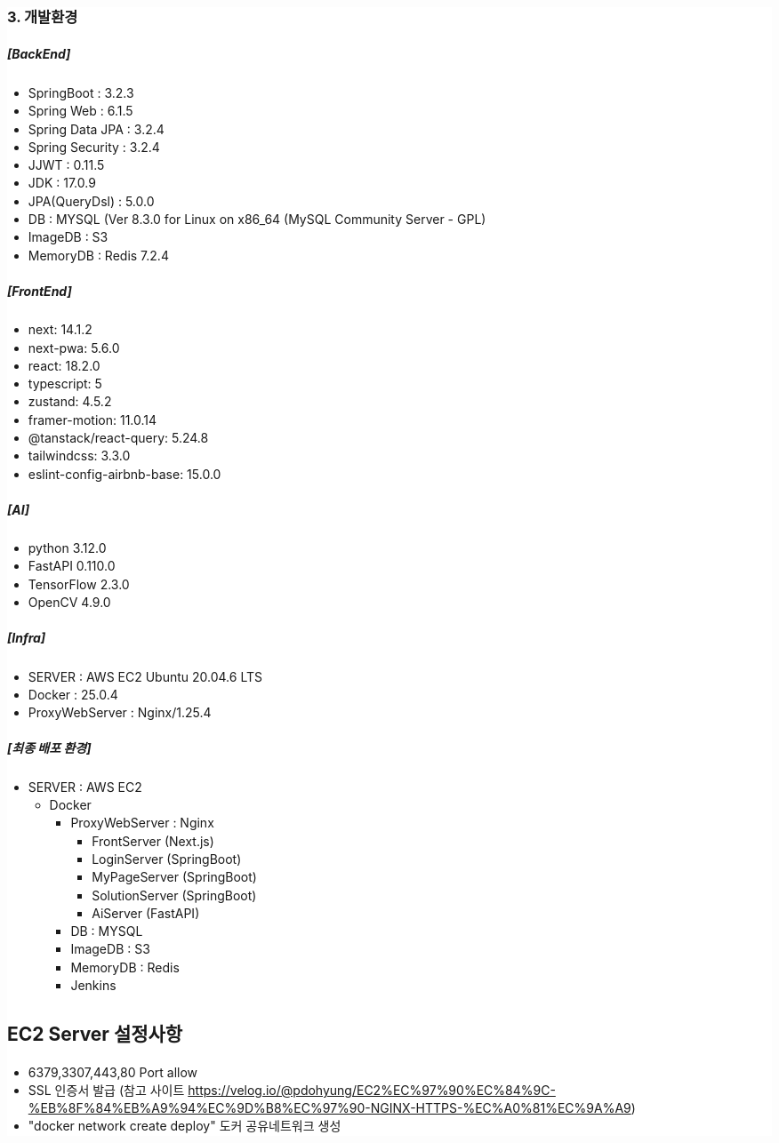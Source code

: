 ### 3. 개발환경
##### [BackEnd]
- SpringBoot : 3.2.3
- Spring Web : 6.1.5
- Spring Data JPA : 3.2.4
- Spring Security : 3.2.4
- JJWT : 0.11.5
- JDK : 17.0.9
- JPA(QueryDsl) : 5.0.0
- DB : MYSQL (Ver 8.3.0 for Linux on x86_64 (MySQL Community Server - GPL)
- ImageDB : S3
- MemoryDB : Redis 7.2.4
##### [FrontEnd]
- next: 14.1.2
- next-pwa: 5.6.0
- react: 18.2.0
- typescript: 5
- zustand: 4.5.2
- framer-motion: 11.0.14
- @tanstack/react-query: 5.24.8
- tailwindcss: 3.3.0
- eslint-config-airbnb-base: 15.0.0
##### [AI]
- python 3.12.0
- FastAPI 0.110.0
- TensorFlow 2.3.0
- OpenCV 4.9.0
##### [Infra]
- SERVER : AWS EC2 Ubuntu 20.04.6 LTS
- Docker : 25.0.4
- ProxyWebServer : Nginx/1.25.4

##### [최종 배포 환경]
- SERVER : AWS EC2 
  - Docker  
    - ProxyWebServer : Nginx
        - FrontServer (Next.js)
        - LoginServer (SpringBoot)
        - MyPageServer (SpringBoot)
        - SolutionServer (SpringBoot)
        - AiServer (FastAPI)
    - DB : MYSQL
    - ImageDB : S3
    - MemoryDB : Redis 
    - Jenkins

## EC2 Server 설정사항
- 6379,3307,443,80 Port allow
- SSL 인증서 발급 
(참고 사이트 https://velog.io/@pdohyung/EC2%EC%97%90%EC%84%9C-%EB%8F%84%EB%A9%94%EC%9D%B8%EC%97%90-NGINX-HTTPS-%EC%A0%81%EC%9A%A9)
- "docker network create deploy" 도커 공유네트워크 생성
